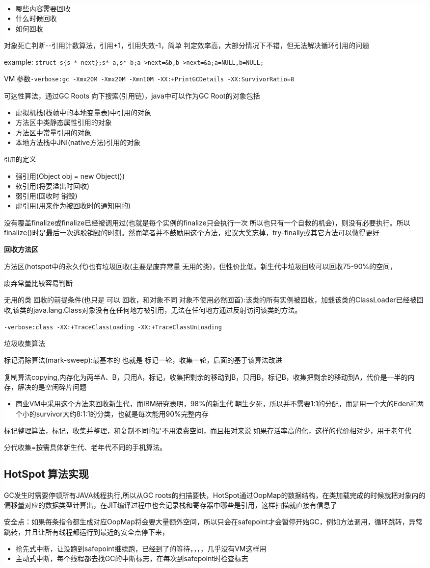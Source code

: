 - 哪些内容需要回收
- 什么时候回收
- 如何回收

对象死亡判断--引用计数算法，引用+1，引用失效-1，简单 判定效率高，大部分情况下不错，但无法解决循环引用的问题

example:  `struct s{s * next};s* a,s* b;a->next=&b,b->next=&a;a=NULL,b=NULL;`

VM 参数`-verbose:gc -Xmx20M -Xmx20M -Xmn10M -XX:+PrintGCDetails -XX:SurvivorRatio=8`

可达性算法，通过GC Roots 向下搜索(引用链)，java中可以作为GC Root的对象包括

- 虚拟机栈(栈帧中的本地变量表)中引用的对象
- 方法区中类静态属性引用的对象
- 方法区中常量引用的对象
- 本地方法栈中JNI(native方法)引用的对象

`引用`的定义

- 强引用(Object obj = new Object())
- 软引用(将要溢出时回收)
- 弱引用(回收时 销毁)
- 虚引用(用来作为被回收时的通知用的)

没有覆盖finalize或finalize已经被调用过(也就是每个实例的finalize只会执行一次 所以也只有一个自救的机会)，则没有必要执行。所以finalize()时是最后一次逃脱销毁的时刻。然而笔者并不鼓励用这个方法，建议大奖忘掉，try-finally或其它方法可以做得更好

**回收方法区**

方法区(hotspot中的永久代)也有垃圾回收(主要是废弃常量 无用的类)，但性价比低。新生代中垃圾回收可以回收75-90%的空间，

废弃常量比较容易判断

无用的类 回收的前提条件(也只是 可以 回收，和对象不同 对象不使用必然回首):该类的所有实例被回收，加载该类的ClassLoader已经被回收,该类的java.lang.Class对象没有在任何地方被引用，无法在任何地方通过反射访问该类的方法。

`-verbose:class -XX:+TraceClassLoading -XX:+TraceClassUnLoading`

垃圾收集算法

标记清除算法(mark-sweep):最基本的 也就是 标记一轮，收集一轮，后面的基于该算法改进

复制算法copying,内存化为两半A、B，只用A，标记，收集把剩余的移动到B，只用B，标记B，收集把剩余的移动到A，代价是一半的内存，解决的是空闲碎片问题

- 商业VM中采用这个方法来回收新生代，而IBM研究表明，98%的新生代 朝生夕死，所以并不需要1:1的分配，而是用一个大的Eden和两个小的survivor大约8:1:1的分类，也就是每次能用90%完整内存

标记整理算法，标记，收集并整理，和复制不同的是不用浪费空间，而且相对来说 如果存活率高的化，这样的代价相对少，用于老年代

分代收集=按需具体新生代、老年代不同的手机算法。

## HotSpot 算法实现

GC发生时需要停顿所有JAVA线程执行,所以从GC roots的扫描要快，HotSpot通过OopMap的数据结构，在类加载完成的时候就把对象内的偏移量对应的数据类型计算出，在JIT编译过程中也会记录栈和寄存器中哪些是引用，这样扫描就直接有信息了

安全点：如果每条指令都生成对应OopMap将会要大量额外空间，所以只会在safepoint才会暂停开始GC，例如方法调用，循环跳转，异常跳转，并且让所有线程都运行到最近的安全点停下来，

- 抢先式中断，让没跑到safepoint继续跑，已经到了的等待，，，，几乎没有VM这样用
- 主动式中断，每个线程都去找GC的中断标志，在每次到safepoint时检查标志
